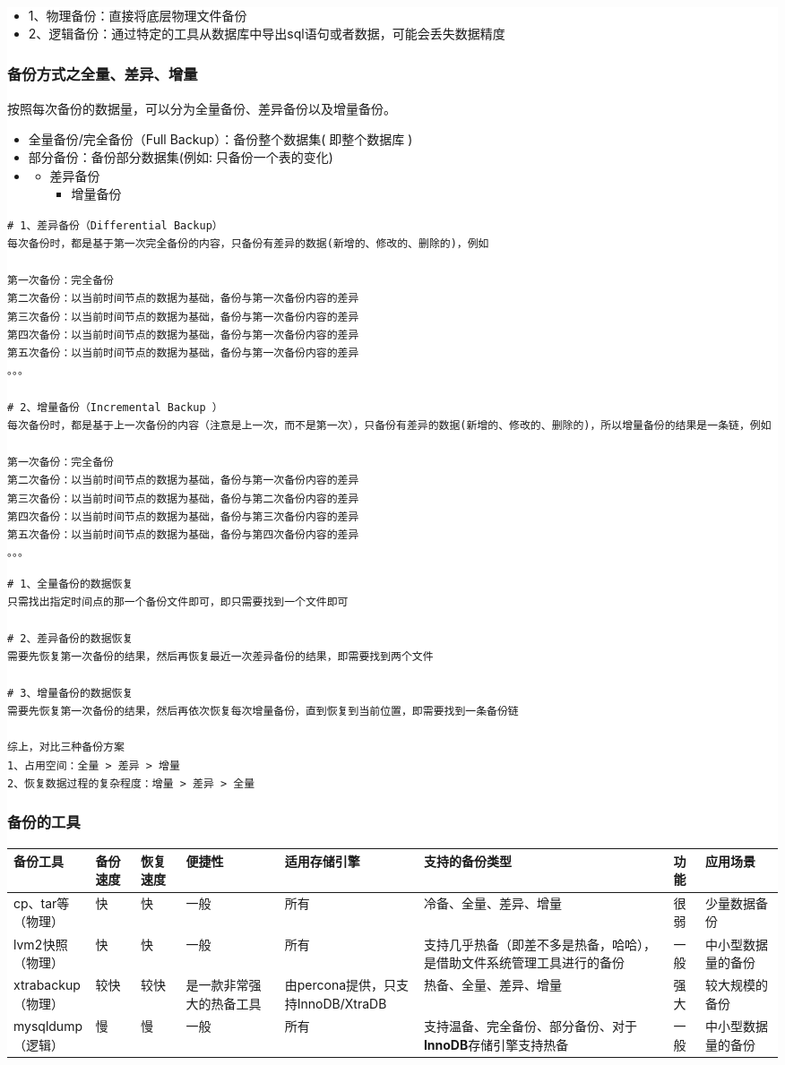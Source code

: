 - 1、物理备份：直接将底层物理文件备份
- 2、逻辑备份：通过特定的工具从数据库中导出sql语句或者数据，可能会丢失数据精度

### 备份方式之全量、差异、增量

按照每次备份的数据量，可以分为全量备份、差异备份以及增量备份。

- 全量备份/完全备份（Full Backup）：备份整个数据集( 即整个数据库 )
- 部分备份：备份部分数据集(例如: 只备份一个表的变化)
- - 差异备份
    - 增量备份

```
# 1、差异备份（Differential Backup）
每次备份时，都是基于第一次完全备份的内容，只备份有差异的数据(新增的、修改的、删除的)，例如

第一次备份：完全备份
第二次备份：以当前时间节点的数据为基础，备份与第一次备份内容的差异
第三次备份：以当前时间节点的数据为基础，备份与第一次备份内容的差异
第四次备份：以当前时间节点的数据为基础，备份与第一次备份内容的差异
第五次备份：以当前时间节点的数据为基础，备份与第一次备份内容的差异
。。。

# 2、增量备份（Incremental Backup ）
每次备份时，都是基于上一次备份的内容（注意是上一次，而不是第一次），只备份有差异的数据(新增的、修改的、删除的)，所以增量备份的结果是一条链，例如

第一次备份：完全备份
第二次备份：以当前时间节点的数据为基础，备份与第一次备份内容的差异
第三次备份：以当前时间节点的数据为基础，备份与第二次备份内容的差异
第四次备份：以当前时间节点的数据为基础，备份与第三次备份内容的差异
第五次备份：以当前时间节点的数据为基础，备份与第四次备份内容的差异
。。。
```

```
# 1、全量备份的数据恢复
只需找出指定时间点的那一个备份文件即可，即只需要找到一个文件即可

# 2、差异备份的数据恢复
需要先恢复第一次备份的结果，然后再恢复最近一次差异备份的结果，即需要找到两个文件

# 3、增量备份的数据恢复
需要先恢复第一次备份的结果，然后再依次恢复每次增量备份，直到恢复到当前位置，即需要找到一条备份链

综上，对比三种备份方案
1、占用空间：全量 > 差异 > 增量
2、恢复数据过程的复杂程度：增量 > 差异 > 全量

```

### 备份的工具

| **备份工具**       | **备份速度** | **恢复速度** | **便捷性**               | **适用存储引擎**                   | **支持的备份类型**                                           | **功能** | **应用场景**       |
| :----------------- | :----------- | :----------- | :----------------------- | :--------------------------------- | :----------------------------------------------------------- | :------- | :----------------- |
| cp、tar等（物理）  | 快           | 快           | 一般                     | 所有                               | 冷备、全量、差异、增量                                       | 很弱     | 少量数据备份       |
| lvm2快照（物理）   | 快           | 快           | 一般                     | 所有                               | 支持几乎热备（即差不多是热备，哈哈），是借助文件系统管理工具进行的备份 | 一般     | 中小型数据量的备份 |
| xtrabackup（物理） | 较快         | 较快         | 是一款非常强大的热备工具 | 由percona提供，只支持InnoDB/XtraDB | 热备、全量、差异、增量                                       | 强大     | 较大规模的备份     |
| mysqldump（逻辑）  | 慢           | 慢           | 一般                     | 所有                               | 支持温备、完全备份、部分备份、对于**InnoDB**存储引擎支持热备 | 一般     | 中小型数据量的备份 |
